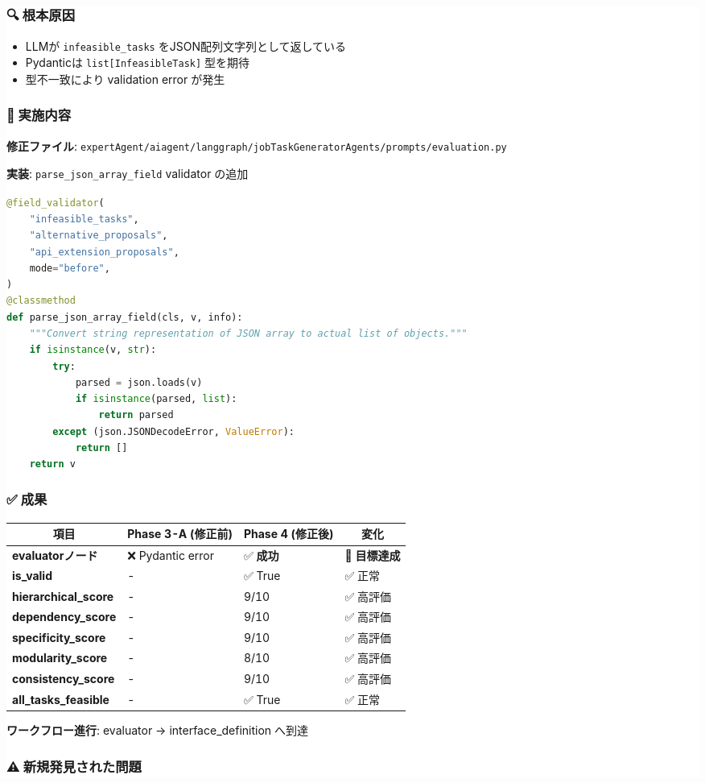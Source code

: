 ### 🔍 根本原因

- LLMが `infeasible_tasks` をJSON配列文字列として返している
- Pydanticは `list[InfeasibleTask]` 型を期待
- 型不一致により validation error が発生

### 🔧 実施内容

**修正ファイル**: `expertAgent/aiagent/langgraph/jobTaskGeneratorAgents/prompts/evaluation.py`

**実装**: `parse_json_array_field` validator の追加

```python
@field_validator(
    "infeasible_tasks",
    "alternative_proposals",
    "api_extension_proposals",
    mode="before",
)
@classmethod
def parse_json_array_field(cls, v, info):
    """Convert string representation of JSON array to actual list of objects."""
    if isinstance(v, str):
        try:
            parsed = json.loads(v)
            if isinstance(parsed, list):
                return parsed
        except (json.JSONDecodeError, ValueError):
            return []
    return v
```

### ✅ 成果

| 項目 | Phase 3-A (修正前) | Phase 4 (修正後) | 変化 |
|------|------------------|-----------------|------|
| **evaluatorノード** | ❌ Pydantic error | ✅ **成功** | 🎯 **目標達成** |
| **is_valid** | - | ✅ True | ✅ 正常 |
| **hierarchical_score** | - | 9/10 | ✅ 高評価 |
| **dependency_score** | - | 9/10 | ✅ 高評価 |
| **specificity_score** | - | 9/10 | ✅ 高評価 |
| **modularity_score** | - | 8/10 | ✅ 高評価 |
| **consistency_score** | - | 9/10 | ✅ 高評価 |
| **all_tasks_feasible** | - | ✅ True | ✅ 正常 |

**ワークフロー進行**: evaluator → interface_definition へ到達

### ⚠️ 新規発見された問題
